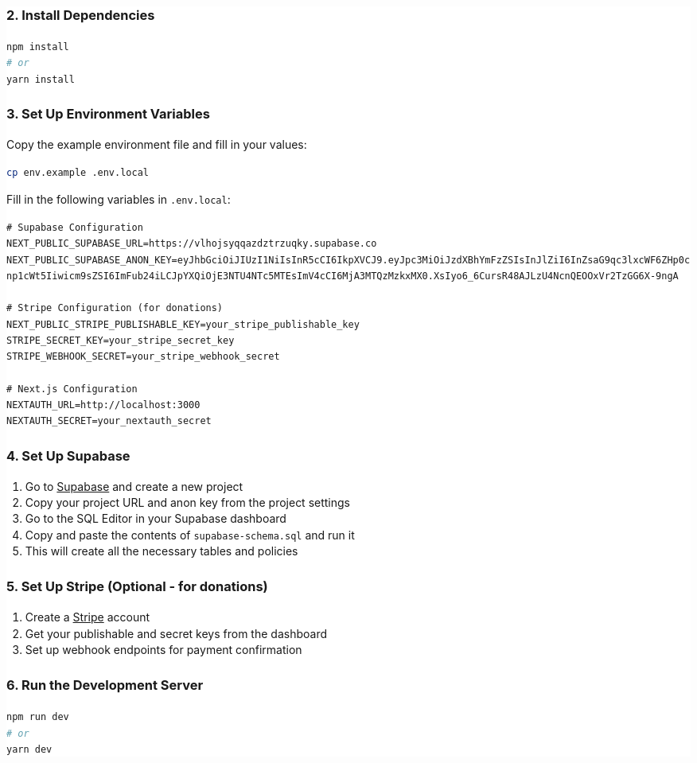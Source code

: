 ### 2. Install Dependencies

```bash
npm install
# or
yarn install
```

### 3. Set Up Environment Variables

Copy the example environment file and fill in your values:

```bash
cp env.example .env.local
```

Fill in the following variables in `.env.local`:

```env
# Supabase Configuration
NEXT_PUBLIC_SUPABASE_URL=https://vlhojsyqqazdztrzuqky.supabase.co
NEXT_PUBLIC_SUPABASE_ANON_KEY=eyJhbGciOiJIUzI1NiIsInR5cCI6IkpXVCJ9.eyJpc3MiOiJzdXBhYmFzZSIsInJlZiI6InZsaG9qc3lxcWF6ZHp0cnp1cWt5Iiwicm9sZSI6ImFub24iLCJpYXQiOjE3NTU4NTc5MTEsImV4cCI6MjA3MTQzMzkxMX0.XsIyo6_6CursR48AJLzU4NcnQEOOxVr2TzGG6X-9ngA

# Stripe Configuration (for donations)
NEXT_PUBLIC_STRIPE_PUBLISHABLE_KEY=your_stripe_publishable_key
STRIPE_SECRET_KEY=your_stripe_secret_key
STRIPE_WEBHOOK_SECRET=your_stripe_webhook_secret

# Next.js Configuration
NEXTAUTH_URL=http://localhost:3000
NEXTAUTH_SECRET=your_nextauth_secret
```

### 4. Set Up Supabase

1. Go to [Supabase](https://supabase.com/) and create a new project
2. Copy your project URL and anon key from the project settings
3. Go to the SQL Editor in your Supabase dashboard
4. Copy and paste the contents of `supabase-schema.sql` and run it
5. This will create all the necessary tables and policies

### 5. Set Up Stripe (Optional - for donations)

1. Create a [Stripe](https://stripe.com/) account
2. Get your publishable and secret keys from the dashboard
3. Set up webhook endpoints for payment confirmation

### 6. Run the Development Server

```bash
npm run dev
# or
yarn dev
```
